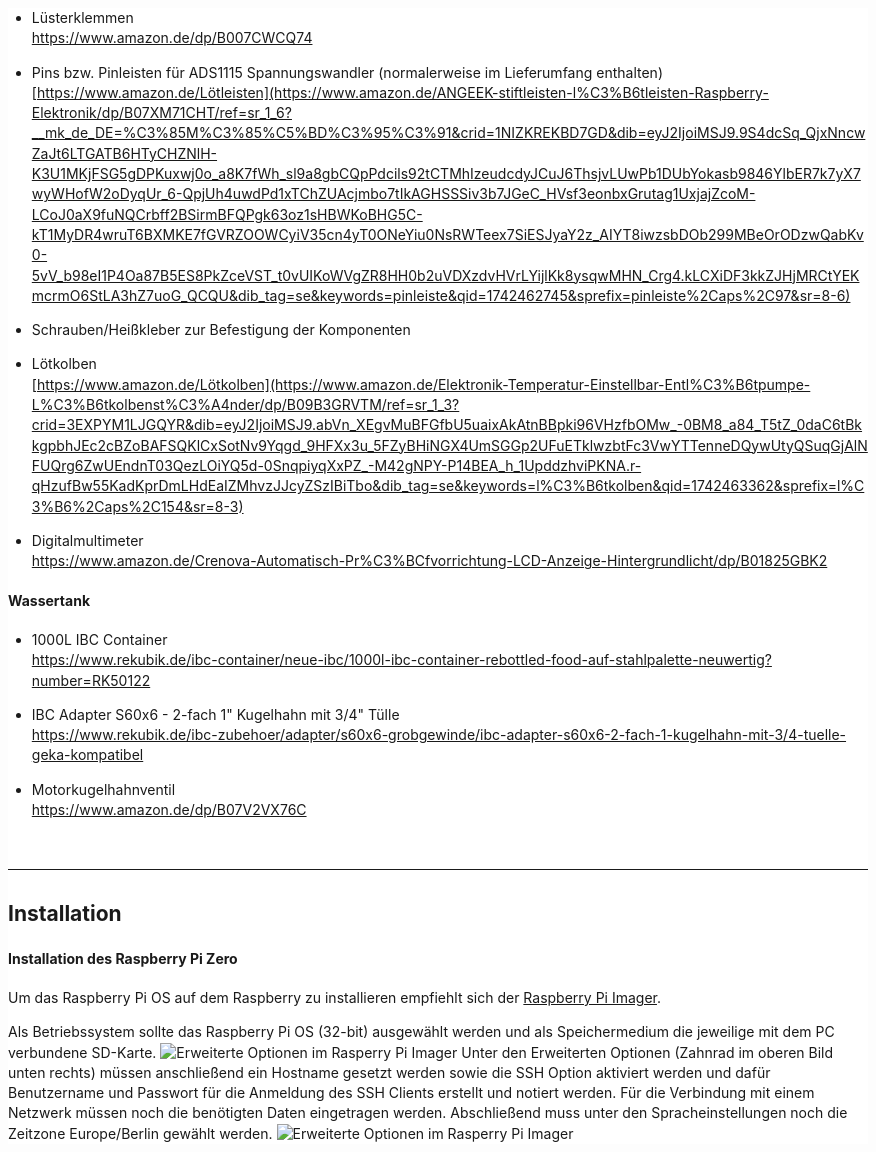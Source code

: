 - Lüsterklemmen  
https://www.amazon.de/dp/B007CWCQ74

- Pins bzw. Pinleisten für ADS1115 Spannungswandler (normalerweise im Lieferumfang enthalten)   
[https://www.amazon.de/Lötleisten](https://www.amazon.de/ANGEEK-stiftleisten-l%C3%B6tleisten-Raspberry-Elektronik/dp/B07XM71CHT/ref=sr_1_6?__mk_de_DE=%C3%85M%C3%85%C5%BD%C3%95%C3%91&crid=1NIZKREKBD7GD&dib=eyJ2IjoiMSJ9.9S4dcSq_QjxNncwZaJt6LTGATB6HTyCHZNlH-K3U1MKjFSG5gDPKuxwj0o_a8K7fWh_sl9a8gbCQpPdcils92tCTMhIzeudcdyJCuJ6ThsjvLUwPb1DUbYokasb9846YlbER7k7yX7wyWHofW2oDyqUr_6-QpjUh4uwdPd1xTChZUAcjmbo7tIkAGHSSSiv3b7JGeC_HVsf3eonbxGrutag1UxjajZcoM-LCoJ0aX9fuNQCrbff2BSirmBFQPgk63oz1sHBWKoBHG5C-kT1MyDR4wruT6BXMKE7fGVRZOOWCyiV35cn4yT0ONeYiu0NsRWTeex7SiESJyaY2z_AIYT8iwzsbDOb299MBeOrODzwQabKv0-5vV_b98eI1P4Oa87B5ES8PkZceVST_t0vUIKoWVgZR8HH0b2uVDXzdvHVrLYijlKk8ysqwMHN_Crg4.kLCXiDF3kkZJHjMRCtYEKmcrmO6StLA3hZ7uoG_QCQU&dib_tag=se&keywords=pinleiste&qid=1742462745&sprefix=pinleiste%2Caps%2C97&sr=8-6)

- Schrauben/Heißkleber zur Befestigung der Komponenten

- Lötkolben   
[https://www.amazon.de/Lötkolben](https://www.amazon.de/Elektronik-Temperatur-Einstellbar-Entl%C3%B6tpumpe-L%C3%B6tkolbenst%C3%A4nder/dp/B09B3GRVTM/ref=sr_1_3?crid=3EXPYM1LJGQYR&dib=eyJ2IjoiMSJ9.abVn_XEgvMuBFGfbU5uaixAkAtnBBpki96VHzfbOMw_-0BM8_a84_T5tZ_0daC6tBkkgpbhJEc2cBZoBAFSQKlCxSotNv9Yqgd_9HFXx3u_5FZyBHiNGX4UmSGGp2UFuETklwzbtFc3VwYTTenneDQywUtyQSuqGjAlNFUQrg6ZwUEndnT03QezLOiYQ5d-0SnqpiyqXxPZ_-M42gNPY-P14BEA_h_1UpddzhviPKNA.r-qHzufBw55KadKprDmLHdEaIZMhvzJJcyZSzIBiTbo&dib_tag=se&keywords=l%C3%B6tkolben&qid=1742463362&sprefix=l%C3%B6%2Caps%2C154&sr=8-3)

- Digitalmultimeter   
https://www.amazon.de/Crenova-Automatisch-Pr%C3%BCfvorrichtung-LCD-Anzeige-Hintergrundlicht/dp/B01825GBK2

#### Wassertank

- 1000L IBC Container  
https://www.rekubik.de/ibc-container/neue-ibc/1000l-ibc-container-rebottled-food-auf-stahlpalette-neuwertig?number=RK50122

- IBC Adapter S60x6 - 2-fach 1" Kugelhahn mit 3/4" Tülle  
https://www.rekubik.de/ibc-zubehoer/adapter/s60x6-grobgewinde/ibc-adapter-s60x6-2-fach-1-kugelhahn-mit-3/4-tuelle-geka-kompatibel

- Motorkugelhahnventil  
https://www.amazon.de/dp/B07V2VX76C

<br>

---

## Installation

#### Installation des Raspberry Pi Zero

Um das Raspberry Pi OS auf dem Raspberry zu installieren empfiehlt sich der [Raspberry Pi Imager](https://www.raspberrypi.com/software/).

Als Betriebssystem sollte das Raspberry Pi OS (32-bit) ausgewählt werden und als Speichermedium die jeweilige mit dem PC verbundene SD-Karte.
![Erweiterte Optionen im Rasperry Pi Imager](./docs/pi-os-overview.png)
Unter den Erweiterten Optionen (Zahnrad im oberen Bild unten rechts) müssen anschließend ein Hostname gesetzt werden sowie die SSH Option aktiviert werden und dafür Benutzername und Passwort für die Anmeldung des SSH Clients erstellt und notiert werden.
Für die Verbindung mit einem Netzwerk müssen noch die benötigten Daten eingetragen werden.
Abschließend muss unter den Spracheinstellungen noch die Zeitzone Europe/Berlin gewählt werden.
![Erweiterte Optionen im Rasperry Pi Imager](./docs/pi-os-install-1.png)
